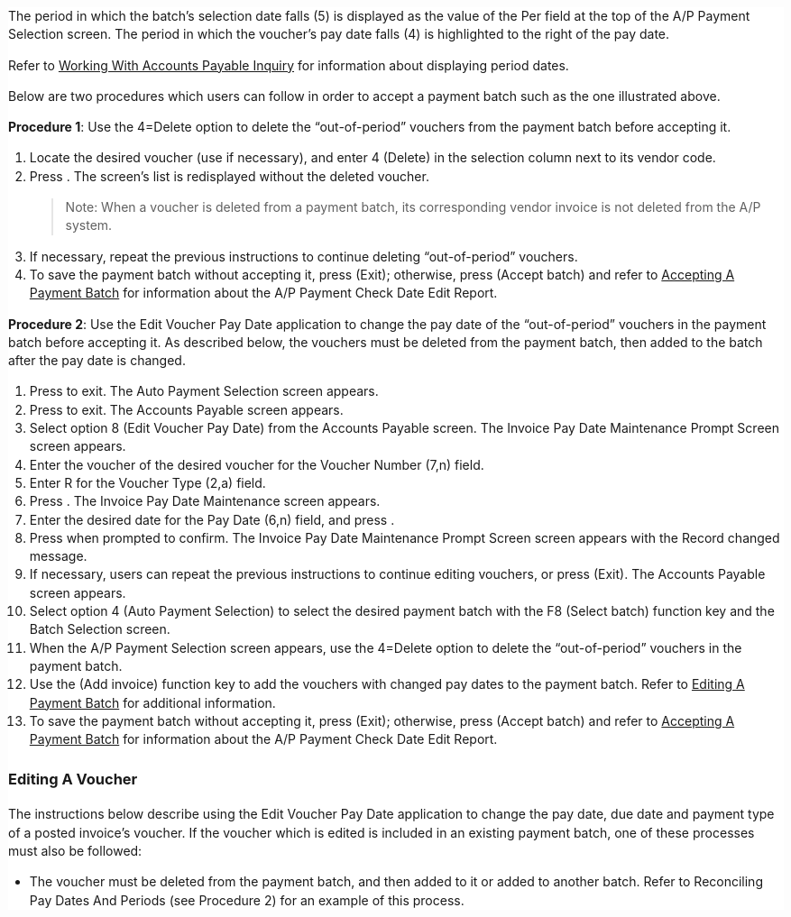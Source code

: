 The period in which the batch’s selection date falls (5) is displayed as the value of the Per field at the top of the A/P Payment Selection screen. The period in which the voucher’s pay date falls (4) is highlighted to the right of the pay date.

Refer to [Working With Accounts Payable Inquiry](#working-with-accounts-payable-inquiry) for information about displaying period dates.

Below are two procedures which users can follow in order to accept a payment batch such as the one illustrated above.

**Procedure 1**: Use the 4=Delete option to delete the “out-of-period” vouchers from 
the payment batch before accepting it.
1. Locate the desired voucher (use <Page Down> if necessary), and enter 4 (Delete) in the selection column next to its vendor code.
2. Press <Enter>. The screen’s list is redisplayed without the deleted voucher.
    >Note: When a voucher is deleted from a payment batch, its corresponding vendor invoice is not deleted from the A/P system.
3. If necessary, repeat the previous instructions to continue deleting “out-of-period” vouchers.
4. To save the payment batch without accepting it, press <F3> (Exit); otherwise, press <F4> (Accept batch) and refer to [Accepting A Payment Batch](#accepting-a-payment-batch) for information about the A/P Payment Check Date Edit Report.

**Procedure 2**: Use the Edit Voucher Pay Date application to change the pay date of the “out-of-period” vouchers in the payment batch before accepting it. As described below, the vouchers must be deleted from the payment batch, then added to the batch after the pay date is changed.
1. Press <F3> to exit. The Auto Payment Selection screen appears.
2. Press <F3> to exit. The Accounts Payable screen appears.
3. Select option 8 (Edit Voucher Pay Date) from the Accounts Payable screen. The Invoice Pay Date Maintenance Prompt Screen screen appears.
4. Enter the voucher of the desired voucher for the Voucher Number (7,n) field.
5. Enter R for the Voucher Type (2,a) field.
6. Press <Enter>. The Invoice Pay Date Maintenance screen appears.
7. Enter the desired date for the Pay Date (6,n) field, and press <Enter>. 
8. Press <Enter> when prompted to confirm. The Invoice Pay Date Maintenance Prompt Screen screen appears with the Record changed message.
9. If necessary, users can repeat the previous instructions to continue editing vouchers, or press <F3> (Exit). The Accounts Payable screen appears.
10.  Select option 4 (Auto Payment Selection) to select the desired payment batch with the F8 (Select batch) function key and the Batch Selection screen.
11. When the A/P Payment Selection screen appears, use the 4=Delete option to delete the “out-of-period” vouchers in the payment batch.
12.  Use the <F6> (Add invoice) function key to add the vouchers with changed pay dates to the payment batch. Refer to [Editing A Payment Batch](#editing-a-payment-batch) for additional information.
13.  To save the payment batch without accepting it, press <F3> (Exit); otherwise, press <F4> (Accept batch) and refer to [Accepting A Payment Batch](#accepting-a-payment-batch) for information about the A/P Payment Check Date Edit Report.

### Editing A Voucher

The instructions below describe using the Edit Voucher Pay Date application to change the pay date, due date and payment type of a posted invoice’s voucher. If the voucher which is edited is included in an existing payment batch, one of these processes must also be followed:
  - The voucher must be deleted from the payment batch, and then added to it or added to another batch. Refer to Reconciling Pay Dates And Periods (see Procedure 2) for an example of this process.
